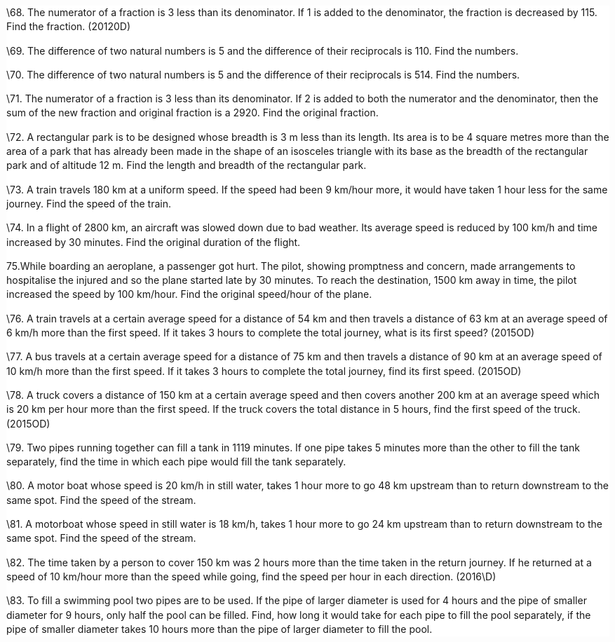 \68. The numerator of a fraction is 3 less than its denominator. If 1 is added to the denominator, the fraction is decreased by 115. Find the fraction. (20120D)

\69. The difference of two natural numbers is 5 and the difference of their reciprocals is 110. Find the numbers. 

\70. The difference of two natural numbers is 5 and the difference of their reciprocals is 514. Find the numbers. 

\71. The numerator of a fraction is 3 less than its denominator. If 2 is added to both the numerator and the denominator, then the sum of the new fraction and original fraction is a 2920. Find the original fraction. 

\72. A rectangular park is to be designed whose breadth is 3 m less than its length. Its area is to be 4 square metres more than the area of a park that has already been made in the shape of an isosceles triangle with its base as the breadth of the rectangular park and of altitude 12 m. Find the length and breadth of the rectangular park. 

\73. A train travels 180 km at a uniform speed. If the speed had been 9 km/hour more, it would have taken 1 hour less for the same journey. Find the speed of the train.

\74. In a flight of 2800 km, an aircraft was slowed down due to bad weather. Its average speed is reduced by 100 km/h and time increased by 30 minutes. Find the original duration of the flight. 

75.While boarding an aeroplane, a passenger got hurt. The pilot, showing promptness and concern, made arrangements to hospitalise the injured and so the plane started late by 30 minutes. To reach the destination, 1500 km away in time, the pilot increased the speed by 100 km/hour. Find the original speed/hour of the plane.

\76. A train travels at a certain average speed for a distance of 54 km and then travels a distance of 63 km at an average speed of 6 km/h more than the first speed. If it takes 3 hours to complete the total journey, what is its first speed? (2015OD)

\77. A bus travels at a certain average speed for a distance of 75 km and then travels a distance of 90 km at an average speed of 10 km/h more than the first speed. If it takes 3 hours to complete the total journey, find its first speed. (2015OD)

\78. A truck covers a distance of 150 km at a certain average speed and then covers another 200 km at an average speed which is 20 km per hour more than the first speed. If the truck covers the total distance in 5 hours, find the first speed of the truck. (2015OD)

\79. Two pipes running together can fill a tank in 1119 minutes. If one pipe takes 5 minutes more than the other to fill the tank separately, find the time in which each pipe would fill the tank separately. 

\80. A motor boat whose speed is 20 km/h in still water, takes 1 hour more to go 48 km upstream than to return downstream to the same spot. Find the speed of the stream. 

\81. A motorboat whose speed in still water is 18 km/h, takes 1 hour more to go 24 km upstream than to return downstream to the same spot.
Find the speed of the stream. 

\82. The time taken by a person to cover 150 km was 2 hours more than the time taken in the return journey. If he returned at a speed of 10 km/hour more than the speed while going, find the speed per hour in each direction. (2016\D)

\83. To fill a swimming pool two pipes are to be used. If the pipe of larger diameter is used for 4 hours and the pipe of smaller diameter for 9 hours, only half the pool can be filled. Find, how long it would take for each pipe to fill the pool separately, if the pipe of smaller diameter takes 10 hours more than the pipe of larger diameter to fill the pool. 
